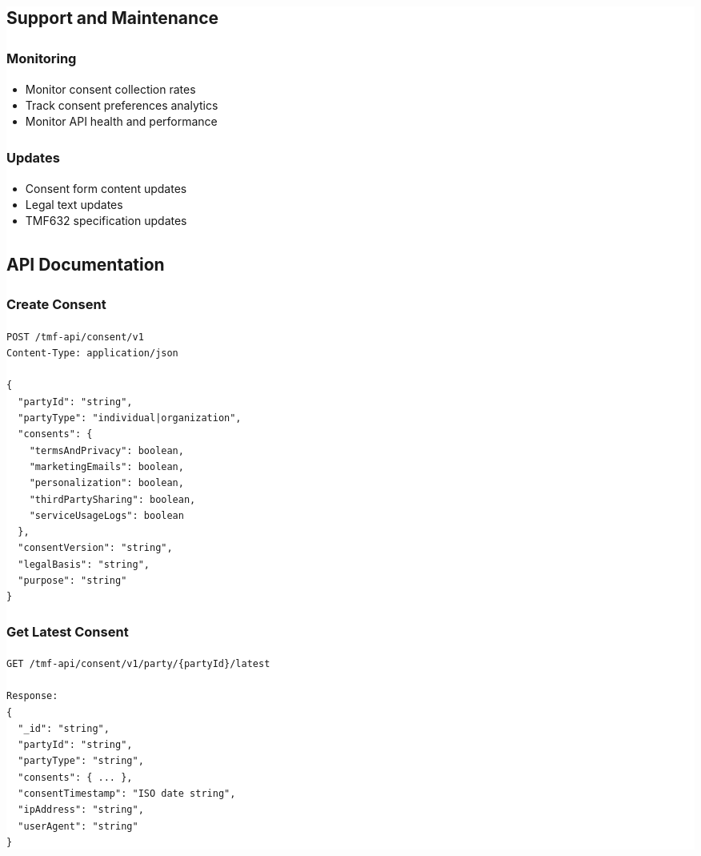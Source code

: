 ## Support and Maintenance

### Monitoring
- Monitor consent collection rates
- Track consent preferences analytics
- Monitor API health and performance

### Updates
- Consent form content updates
- Legal text updates
- TMF632 specification updates

## API Documentation

### Create Consent
```
POST /tmf-api/consent/v1
Content-Type: application/json

{
  "partyId": "string",
  "partyType": "individual|organization",
  "consents": {
    "termsAndPrivacy": boolean,
    "marketingEmails": boolean,
    "personalization": boolean,
    "thirdPartySharing": boolean,
    "serviceUsageLogs": boolean
  },
  "consentVersion": "string",
  "legalBasis": "string",
  "purpose": "string"
}
```

### Get Latest Consent
```
GET /tmf-api/consent/v1/party/{partyId}/latest

Response:
{
  "_id": "string",
  "partyId": "string",
  "partyType": "string",
  "consents": { ... },
  "consentTimestamp": "ISO date string",
  "ipAddress": "string",
  "userAgent": "string"
}
```
